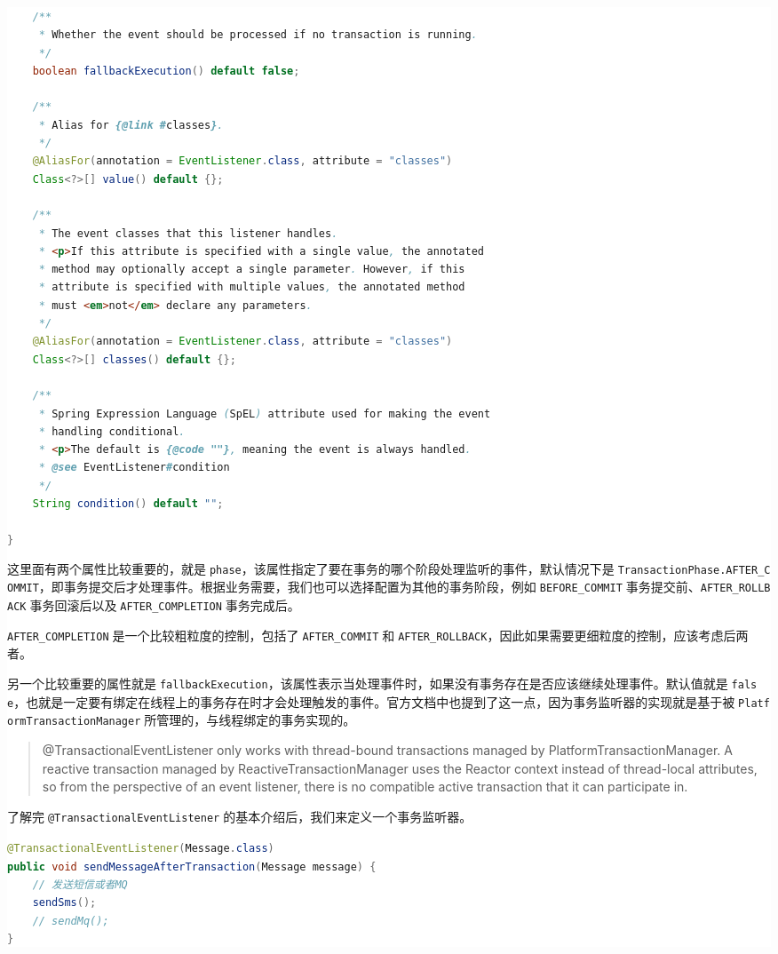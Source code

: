 ```java
	/**
	 * Whether the event should be processed if no transaction is running.
	 */
	boolean fallbackExecution() default false;

	/**
	 * Alias for {@link #classes}.
	 */
	@AliasFor(annotation = EventListener.class, attribute = "classes")
	Class<?>[] value() default {};

	/**
	 * The event classes that this listener handles.
	 * <p>If this attribute is specified with a single value, the annotated
	 * method may optionally accept a single parameter. However, if this
	 * attribute is specified with multiple values, the annotated method
	 * must <em>not</em> declare any parameters.
	 */
	@AliasFor(annotation = EventListener.class, attribute = "classes")
	Class<?>[] classes() default {};

	/**
	 * Spring Expression Language (SpEL) attribute used for making the event
	 * handling conditional.
	 * <p>The default is {@code ""}, meaning the event is always handled.
	 * @see EventListener#condition
	 */
	String condition() default "";

}
```

这里面有两个属性比较重要的，就是 `phase`，该属性指定了要在事务的哪个阶段处理监听的事件，默认情况下是 `TransactionPhase.AFTER_COMMIT`，即事务提交后才处理事件。根据业务需要，我们也可以选择配置为其他的事务阶段，例如 `BEFORE_COMMIT` 事务提交前、`AFTER_ROLLBACK` 事务回滚后以及 `AFTER_COMPLETION` 事务完成后。

`AFTER_COMPLETION` 是一个比较粗粒度的控制，包括了 `AFTER_COMMIT` 和 `AFTER_ROLLBACK`，因此如果需要更细粒度的控制，应该考虑后两者。

另一个比较重要的属性就是 `fallbackExecution`，该属性表示当处理事件时，如果没有事务存在是否应该继续处理事件。默认值就是 `false`，也就是一定要有绑定在线程上的事务存在时才会处理触发的事件。官方文档中也提到了这一点，因为事务监听器的实现就是基于被 `PlatformTransactionManager` 所管理的，与线程绑定的事务实现的。

> @TransactionalEventListener only works with thread-bound transactions managed by PlatformTransactionManager. A reactive transaction managed by ReactiveTransactionManager uses the Reactor context instead of thread-local attributes, so from the perspective of an event listener, there is no compatible active transaction that it can participate in.

了解完 `@TransactionalEventListener` 的基本介绍后，我们来定义一个事务监听器。

```java
@TransactionalEventListener(Message.class)
public void sendMessageAfterTransaction(Message message) {
    // 发送短信或者MQ
    sendSms();
    // sendMq();
}
```
